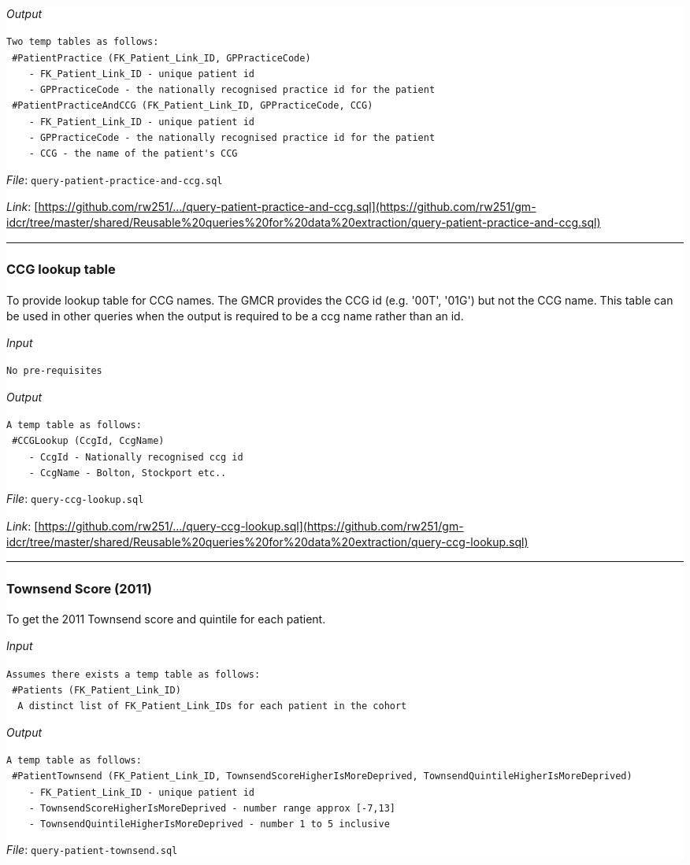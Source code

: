 _Output_
```
Two temp tables as follows:
 #PatientPractice (FK_Patient_Link_ID, GPPracticeCode)
	- FK_Patient_Link_ID - unique patient id
	- GPPracticeCode - the nationally recognised practice id for the patient
 #PatientPracticeAndCCG (FK_Patient_Link_ID, GPPracticeCode, CCG)
	- FK_Patient_Link_ID - unique patient id
	- GPPracticeCode - the nationally recognised practice id for the patient
	- CCG - the name of the patient's CCG
```
_File_: `query-patient-practice-and-ccg.sql`

_Link_: [https://github.com/rw251/.../query-patient-practice-and-ccg.sql](https://github.com/rw251/gm-idcr/tree/master/shared/Reusable%20queries%20for%20data%20extraction/query-patient-practice-and-ccg.sql)

---
### CCG lookup table
To provide lookup table for CCG names. The GMCR provides the CCG id (e.g. '00T', '01G') but not the CCG name. This table can be used in other queries when the output is required to be a ccg name rather than an id.

_Input_
```
No pre-requisites
```

_Output_
```
A temp table as follows:
 #CCGLookup (CcgId, CcgName)
 	- CcgId - Nationally recognised ccg id
	- CcgName - Bolton, Stockport etc..
```
_File_: `query-ccg-lookup.sql`

_Link_: [https://github.com/rw251/.../query-ccg-lookup.sql](https://github.com/rw251/gm-idcr/tree/master/shared/Reusable%20queries%20for%20data%20extraction/query-ccg-lookup.sql)

---
### Townsend Score (2011)
To get the 2011 Townsend score and quintile for each patient.

_Input_
```
Assumes there exists a temp table as follows:
 #Patients (FK_Patient_Link_ID)
  A distinct list of FK_Patient_Link_IDs for each patient in the cohort
```

_Output_
```
A temp table as follows:
 #PatientTownsend (FK_Patient_Link_ID, TownsendScoreHigherIsMoreDeprived, TownsendQuintileHigherIsMoreDeprived)
 	- FK_Patient_Link_ID - unique patient id
	- TownsendScoreHigherIsMoreDeprived - number range approx [-7,13]
	- TownsendQuintileHigherIsMoreDeprived - number 1 to 5 inclusive
```
_File_: `query-patient-townsend.sql`
